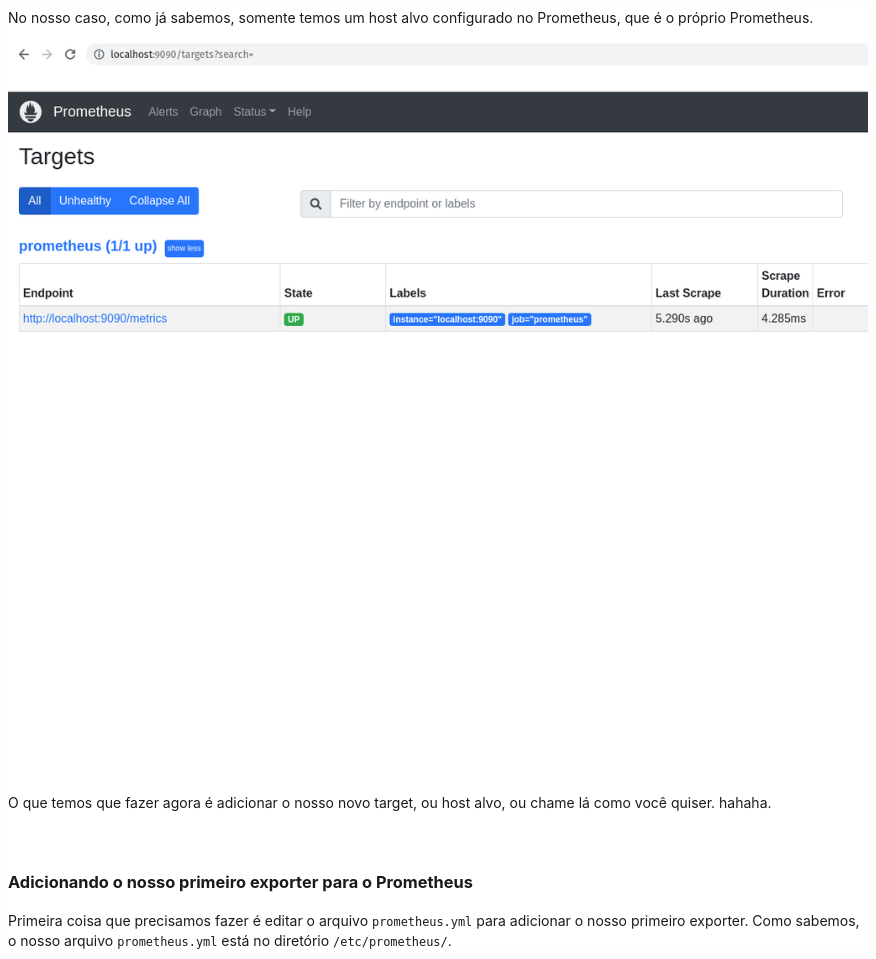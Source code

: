 No nosso caso, como já sabemos, somente temos um host alvo configurado no Prometheus, que é o próprio Prometheus.

![O único target configurado no Prometheus](images/prometheus-targets-1.png)

O que temos que fazer agora é adicionar o nosso novo target, ou host alvo, ou chame lá como você quiser. hahaha.

&nbsp;

### Adicionando o nosso primeiro exporter para o Prometheus

Primeira coisa que precisamos fazer é editar o arquivo `prometheus.yml` para adicionar o nosso primeiro exporter.
Como sabemos, o nosso arquivo `prometheus.yml` está no diretório `/etc/prometheus/`.
